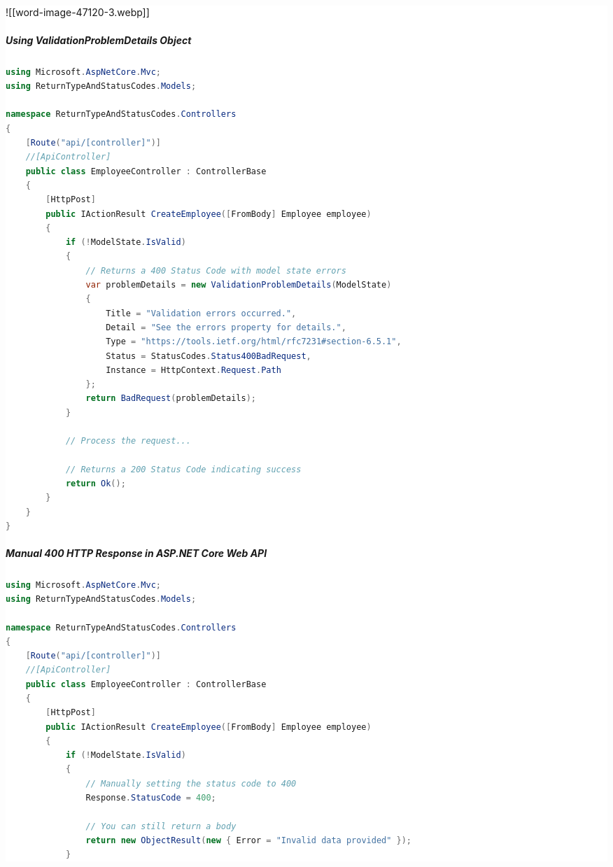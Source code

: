 ![[word-image-47120-3.webp]]

##### **Using ValidationProblemDetails Object**

```C#
using Microsoft.AspNetCore.Mvc;
using ReturnTypeAndStatusCodes.Models;

namespace ReturnTypeAndStatusCodes.Controllers
{
    [Route("api/[controller]")]
    //[ApiController]
    public class EmployeeController : ControllerBase
    {
        [HttpPost]
        public IActionResult CreateEmployee([FromBody] Employee employee)
        {
            if (!ModelState.IsValid)
            {
                // Returns a 400 Status Code with model state errors
                var problemDetails = new ValidationProblemDetails(ModelState)
                { 
                    Title = "Validation errors occurred.", 
                    Detail = "See the errors property for details.",
                    Type = "https://tools.ietf.org/html/rfc7231#section-6.5.1",
                    Status = StatusCodes.Status400BadRequest,
                    Instance = HttpContext.Request.Path
                };
                return BadRequest(problemDetails);
            }

            // Process the request...

            // Returns a 200 Status Code indicating success
            return Ok(); 
        }
    }
}

```

##### **Manual 400 HTTP Response in ASP.NET Core Web API**

```C#
using Microsoft.AspNetCore.Mvc;
using ReturnTypeAndStatusCodes.Models;

namespace ReturnTypeAndStatusCodes.Controllers
{
    [Route("api/[controller]")]
    //[ApiController]
    public class EmployeeController : ControllerBase
    {
        [HttpPost]
        public IActionResult CreateEmployee([FromBody] Employee employee)
        {
            if (!ModelState.IsValid)
            {
                // Manually setting the status code to 400
                Response.StatusCode = 400;

                // You can still return a body
                return new ObjectResult(new { Error = "Invalid data provided" }); 
            }

```
